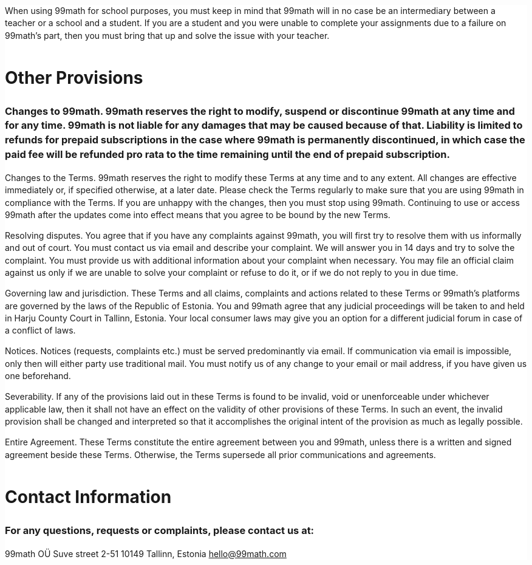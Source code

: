 When using 99math for school purposes, you must keep in mind that 99math will in no case be an intermediary between a teacher or a school and a student. If you are a student and you were unable to complete your assignments due to a failure on 99math’s part, then you must bring that up and solve the issue with your teacher.  

**Other Provisions**
====================

### Changes to 99math. 99math reserves the right to modify, suspend or discontinue 99math at any time and for any time. 99math is not liable for any damages that may be caused because of that. Liability is limited to refunds for prepaid subscriptions in the case where 99math is permanently discontinued, in which case the paid fee will be refunded pro rata to the time remaining until the end of prepaid subscription.  
  
Changes to the Terms. 99math reserves the right to modify these Terms at any time and to any extent. All changes are effective immediately or, if specified otherwise, at a later date. Please check the Terms regularly to make sure that you are using 99math in compliance with the Terms. If you are unhappy with the changes, then you must stop using 99math. Continuing to use or access 99math after the updates come into effect means that you agree to be bound by the new Terms.  
  
Resolving disputes. You agree that if you have any complaints against 99math, you will first try to resolve them with us informally and out of court. You must contact us via email and describe your complaint. We will answer you in 14 days and try to solve the complaint. You must provide us with additional information about your complaint when necessary. You may file an official claim against us only if we are unable to solve your complaint or refuse to do it, or if we do not reply to you in due time.  
  
Governing law and jurisdiction. These Terms and all claims, complaints and actions related to these Terms or 99math’s platforms are governed by the laws of the Republic of Estonia. You and 99math agree that any judicial proceedings will be taken to and held in Harju County Court in Tallinn, Estonia. Your local consumer laws may give you an option for a different judicial forum in case of a conflict of laws.  
  
Notices. Notices (requests, complaints etc.) must be served predominantly via email. If communication via email is impossible, only then will either party use traditional mail. You must notify us of any change to your email or mail address, if you have given us one beforehand.  
  
Severability. If any of the provisions laid out in these Terms is found to be invalid, void or unenforceable under whichever applicable law, then it shall not have an effect on the validity of other provisions of these Terms. In such an event, the invalid provision shall be changed and interpreted so that it accomplishes the original intent of the provision as much as legally possible.  
  
Entire Agreement. These Terms constitute the entire agreement between you and 99math, unless there is a written and signed agreement beside these Terms. Otherwise, the Terms supersede all prior communications and agreements.  

**Contact Information**
=======================

### For any questions, requests or complaints, please contact us at:  
  
99math OÜ Suve street 2-51 10149 Tallinn, Estonia hello@99math.com